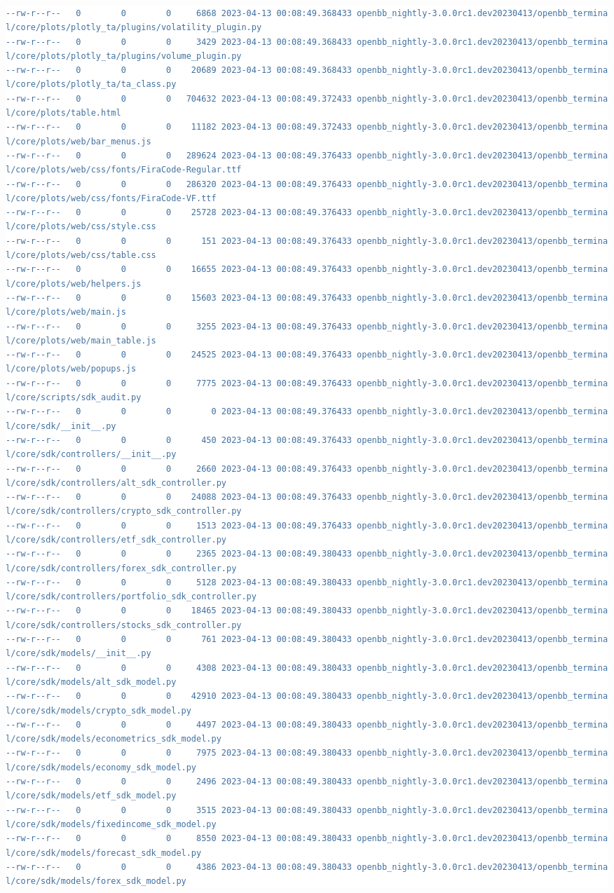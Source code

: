 ```diff
--rw-r--r--   0        0        0     6868 2023-04-13 00:08:49.368433 openbb_nightly-3.0.0rc1.dev20230413/openbb_terminal/core/plots/plotly_ta/plugins/volatility_plugin.py
--rw-r--r--   0        0        0     3429 2023-04-13 00:08:49.368433 openbb_nightly-3.0.0rc1.dev20230413/openbb_terminal/core/plots/plotly_ta/plugins/volume_plugin.py
--rw-r--r--   0        0        0    20689 2023-04-13 00:08:49.368433 openbb_nightly-3.0.0rc1.dev20230413/openbb_terminal/core/plots/plotly_ta/ta_class.py
--rw-r--r--   0        0        0   704632 2023-04-13 00:08:49.372433 openbb_nightly-3.0.0rc1.dev20230413/openbb_terminal/core/plots/table.html
--rw-r--r--   0        0        0    11182 2023-04-13 00:08:49.372433 openbb_nightly-3.0.0rc1.dev20230413/openbb_terminal/core/plots/web/bar_menus.js
--rw-r--r--   0        0        0   289624 2023-04-13 00:08:49.376433 openbb_nightly-3.0.0rc1.dev20230413/openbb_terminal/core/plots/web/css/fonts/FiraCode-Regular.ttf
--rw-r--r--   0        0        0   286320 2023-04-13 00:08:49.376433 openbb_nightly-3.0.0rc1.dev20230413/openbb_terminal/core/plots/web/css/fonts/FiraCode-VF.ttf
--rw-r--r--   0        0        0    25728 2023-04-13 00:08:49.376433 openbb_nightly-3.0.0rc1.dev20230413/openbb_terminal/core/plots/web/css/style.css
--rw-r--r--   0        0        0      151 2023-04-13 00:08:49.376433 openbb_nightly-3.0.0rc1.dev20230413/openbb_terminal/core/plots/web/css/table.css
--rw-r--r--   0        0        0    16655 2023-04-13 00:08:49.376433 openbb_nightly-3.0.0rc1.dev20230413/openbb_terminal/core/plots/web/helpers.js
--rw-r--r--   0        0        0    15603 2023-04-13 00:08:49.376433 openbb_nightly-3.0.0rc1.dev20230413/openbb_terminal/core/plots/web/main.js
--rw-r--r--   0        0        0     3255 2023-04-13 00:08:49.376433 openbb_nightly-3.0.0rc1.dev20230413/openbb_terminal/core/plots/web/main_table.js
--rw-r--r--   0        0        0    24525 2023-04-13 00:08:49.376433 openbb_nightly-3.0.0rc1.dev20230413/openbb_terminal/core/plots/web/popups.js
--rw-r--r--   0        0        0     7775 2023-04-13 00:08:49.376433 openbb_nightly-3.0.0rc1.dev20230413/openbb_terminal/core/scripts/sdk_audit.py
--rw-r--r--   0        0        0        0 2023-04-13 00:08:49.376433 openbb_nightly-3.0.0rc1.dev20230413/openbb_terminal/core/sdk/__init__.py
--rw-r--r--   0        0        0      450 2023-04-13 00:08:49.376433 openbb_nightly-3.0.0rc1.dev20230413/openbb_terminal/core/sdk/controllers/__init__.py
--rw-r--r--   0        0        0     2660 2023-04-13 00:08:49.376433 openbb_nightly-3.0.0rc1.dev20230413/openbb_terminal/core/sdk/controllers/alt_sdk_controller.py
--rw-r--r--   0        0        0    24088 2023-04-13 00:08:49.376433 openbb_nightly-3.0.0rc1.dev20230413/openbb_terminal/core/sdk/controllers/crypto_sdk_controller.py
--rw-r--r--   0        0        0     1513 2023-04-13 00:08:49.376433 openbb_nightly-3.0.0rc1.dev20230413/openbb_terminal/core/sdk/controllers/etf_sdk_controller.py
--rw-r--r--   0        0        0     2365 2023-04-13 00:08:49.380433 openbb_nightly-3.0.0rc1.dev20230413/openbb_terminal/core/sdk/controllers/forex_sdk_controller.py
--rw-r--r--   0        0        0     5128 2023-04-13 00:08:49.380433 openbb_nightly-3.0.0rc1.dev20230413/openbb_terminal/core/sdk/controllers/portfolio_sdk_controller.py
--rw-r--r--   0        0        0    18465 2023-04-13 00:08:49.380433 openbb_nightly-3.0.0rc1.dev20230413/openbb_terminal/core/sdk/controllers/stocks_sdk_controller.py
--rw-r--r--   0        0        0      761 2023-04-13 00:08:49.380433 openbb_nightly-3.0.0rc1.dev20230413/openbb_terminal/core/sdk/models/__init__.py
--rw-r--r--   0        0        0     4308 2023-04-13 00:08:49.380433 openbb_nightly-3.0.0rc1.dev20230413/openbb_terminal/core/sdk/models/alt_sdk_model.py
--rw-r--r--   0        0        0    42910 2023-04-13 00:08:49.380433 openbb_nightly-3.0.0rc1.dev20230413/openbb_terminal/core/sdk/models/crypto_sdk_model.py
--rw-r--r--   0        0        0     4497 2023-04-13 00:08:49.380433 openbb_nightly-3.0.0rc1.dev20230413/openbb_terminal/core/sdk/models/econometrics_sdk_model.py
--rw-r--r--   0        0        0     7975 2023-04-13 00:08:49.380433 openbb_nightly-3.0.0rc1.dev20230413/openbb_terminal/core/sdk/models/economy_sdk_model.py
--rw-r--r--   0        0        0     2496 2023-04-13 00:08:49.380433 openbb_nightly-3.0.0rc1.dev20230413/openbb_terminal/core/sdk/models/etf_sdk_model.py
--rw-r--r--   0        0        0     3515 2023-04-13 00:08:49.380433 openbb_nightly-3.0.0rc1.dev20230413/openbb_terminal/core/sdk/models/fixedincome_sdk_model.py
--rw-r--r--   0        0        0     8550 2023-04-13 00:08:49.380433 openbb_nightly-3.0.0rc1.dev20230413/openbb_terminal/core/sdk/models/forecast_sdk_model.py
--rw-r--r--   0        0        0     4386 2023-04-13 00:08:49.380433 openbb_nightly-3.0.0rc1.dev20230413/openbb_terminal/core/sdk/models/forex_sdk_model.py
```
